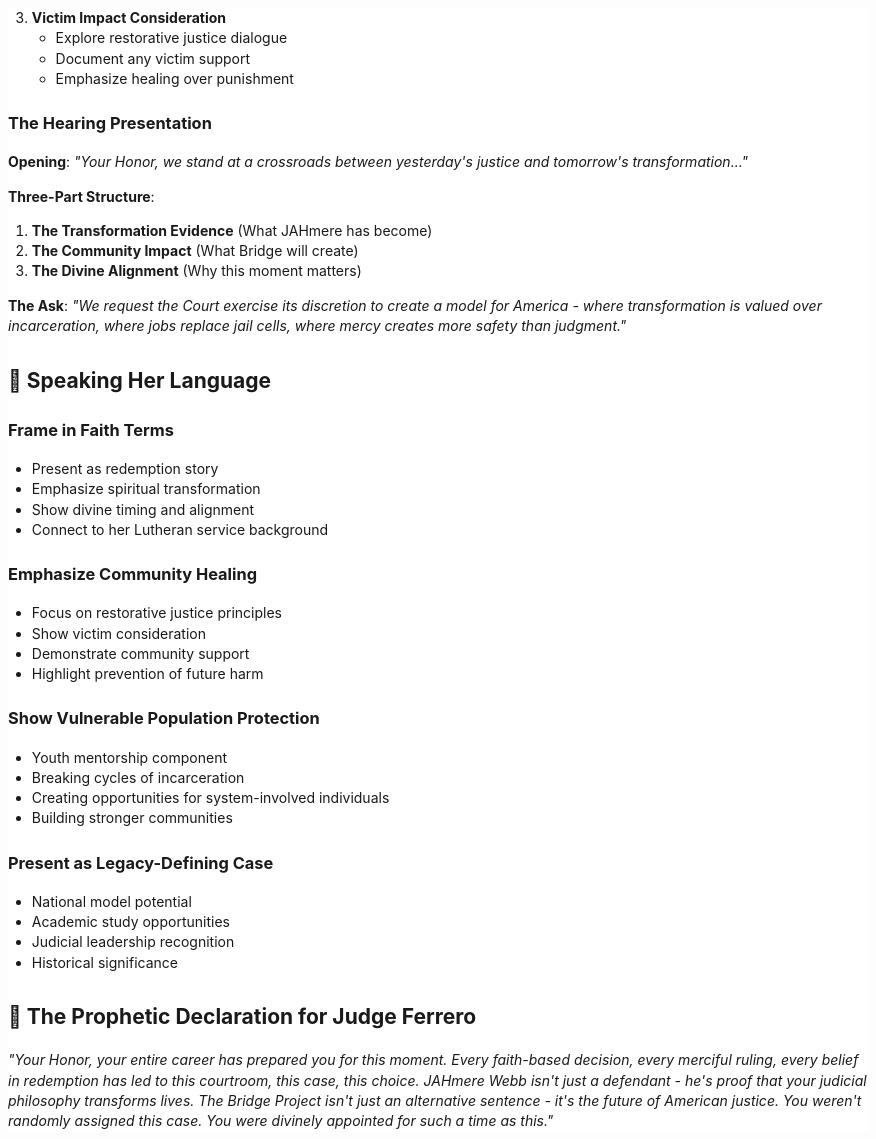 3. **Victim Impact Consideration**
   - Explore restorative justice dialogue
   - Document any victim support
   - Emphasize healing over punishment

### The Hearing Presentation

**Opening**: *"Your Honor, we stand at a crossroads between yesterday's justice and tomorrow's transformation..."*

**Three-Part Structure**:
1. **The Transformation Evidence** (What JAHmere has become)
2. **The Community Impact** (What Bridge will create)
3. **The Divine Alignment** (Why this moment matters)

**The Ask**: *"We request the Court exercise its discretion to create a model for America - where transformation is valued over incarceration, where jobs replace jail cells, where mercy creates more safety than judgment."*

## 🎯 Speaking Her Language

### Frame in Faith Terms
- Present as redemption story
- Emphasize spiritual transformation
- Show divine timing and alignment
- Connect to her Lutheran service background

### Emphasize Community Healing
- Focus on restorative justice principles
- Show victim consideration
- Demonstrate community support
- Highlight prevention of future harm

### Show Vulnerable Population Protection
- Youth mentorship component
- Breaking cycles of incarceration
- Creating opportunities for system-involved individuals
- Building stronger communities

### Present as Legacy-Defining Case
- National model potential
- Academic study opportunities
- Judicial leadership recognition
- Historical significance

## 💫 The Prophetic Declaration for Judge Ferrero

*"Your Honor, your entire career has prepared you for this moment. Every faith-based decision, every merciful ruling, every belief in redemption has led to this courtroom, this case, this choice. JAHmere Webb isn't just a defendant - he's proof that your judicial philosophy transforms lives. The Bridge Project isn't just an alternative sentence - it's the future of American justice. You weren't randomly assigned this case. You were divinely appointed for such a time as this."*

